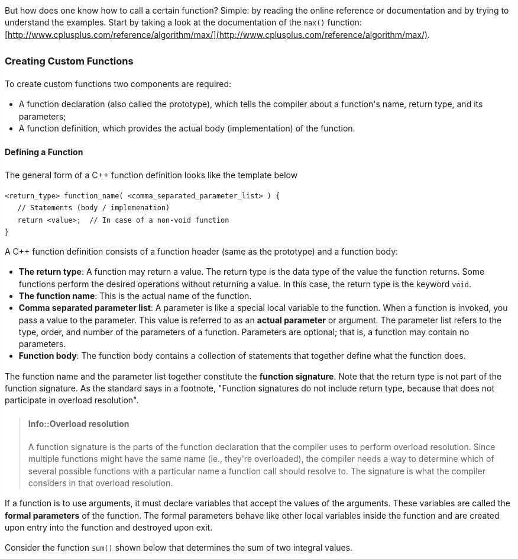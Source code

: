 But how does one know how to call a certain function? Simple: by reading the online reference or documentation and by trying to understand the examples. Start by taking a look at the documentation of the `max()` function: [http://www.cplusplus.com/reference/algorithm/max/](http://www.cplusplus.com/reference/algorithm/max/).

### Creating Custom Functions

To create custom functions two components are required:
* A function declaration (also called the prototype), which tells the compiler about a function's name, return type, and its parameters;
* A function definition, which provides the actual body (implementation) of the function.

#### Defining a Function

The general form of a C++ function definition looks like the template below

```text
<return_type> function_name( <comma_separated_parameter_list> ) {
   // Statements (body / implemenation)
   return <value>;  // In case of a non-void function
}
```

A C++ function definition consists of a function header (same as the prototype) and a function body:

* **The return type**: A function may return a value. The return type is the data type of the value the function returns. Some functions perform the desired operations without returning a value. In this case, the return type is the keyword `void`.
* **The function name**: This is the actual name of the function.
* **Comma separated parameter list**: A parameter is like a special local variable to the function. When a function is invoked, you pass a value to the parameter. This value is referred to as an **actual parameter** or argument. The parameter list refers to the type, order, and number of the parameters of a function. Parameters are optional; that is, a function may contain no parameters.
* **Function body**: The function body contains a collection of statements that together define what the function does.

The function name and the parameter list together constitute the **function signature**. Note that the return type is not part of the function signature. As the standard says in a footnote, "Function signatures do not include return type, because that does not participate in overload resolution".

> #### Info::Overload resolution
>
> A function signature is the parts of the function declaration that the compiler uses to perform overload resolution. Since multiple functions might have the same name (ie., they're overloaded), the compiler needs a way to determine which of several possible functions with a particular name a function call should resolve to. The signature is what the compiler considers in that overload resolution.

If a function is to use arguments, it must declare variables that accept the values of the arguments. These variables are called the **formal parameters** of the function. The formal parameters behave like other local variables inside the function and are created upon entry into the function and destroyed upon exit.

Consider the function `sum()` shown below that determines the sum of two integral values.
